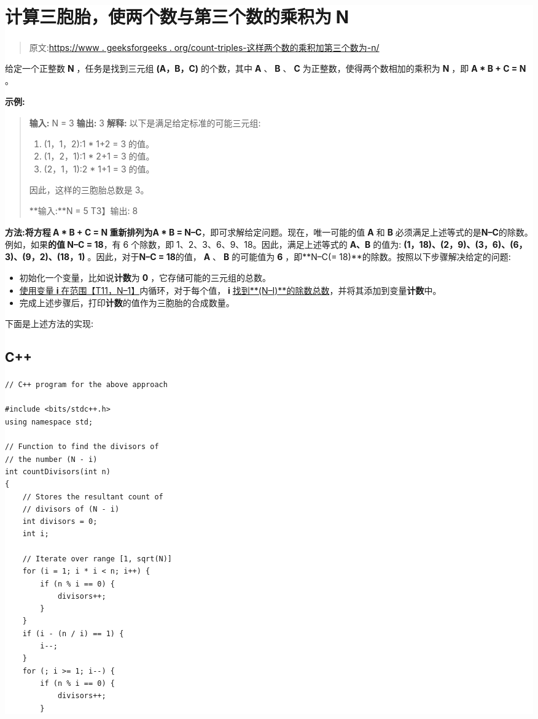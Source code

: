 # 计算三胞胎，使两个数与第三个数的乘积为 N

> 原文:[https://www . geeksforgeeks . org/count-triples-这样两个数的乘积加第三个数为-n/](https://www.geeksforgeeks.org/count-triplets-such-that-product-of-two-numbers-added-with-third-number-is-n/)

给定一个正整数 **N** ，任务是找到三元组 **(A，B，C)** 的个数，其中 **A** 、 **B** 、 **C** 为正整数，使得两个数相加的乘积为 **N** ，即 **A * B + C = N** 。

**示例:**

> **输入:** N = 3
> **输出:** 3
> **解释:**
> 以下是满足给定标准的可能三元组:
> 
> 1.  (1，1，2):1 * 1+2 = 3 的值。
> 2.  (1，2，1):1 * 2+1 = 3 的值。
> 3.  (2，1，1):2 * 1+1 = 3 的值。
> 
> 因此，这样的三胞胎总数是 3。
> 
> **输入:**N = 5
> T3】输出: 8

**方法:**将方程 **A * B + C = N** 重新排列为**A * B = N–C**，即可求解给定问题。现在，唯一可能的值 **A** 和 **B** 必须满足上述等式的是**N–C**的除数。例如，如果**的值 N–C = 18**，有 6 个除数，即 1、2、3、6、9、18。因此，满足上述等式的 **A、B** 的值为: **(1，18)、(2，9)、(3，6)、(6，3)、(9，2)、(18，1)** 。因此，对于**N–C = 18**的值， **A** 、 **B** 的可能值为 **6** ，即**N–C(= 18)**的除数。按照以下步骤解决给定的问题:

*   初始化一个变量，比如说**计数**为 **0** ，它存储可能的三元组的总数。
*   [使用变量 **i** 在范围【T11，N–1】](https://www.geeksforgeeks.org/range-based-loop-c/)内循环，对于每个值， **i** [找到**(N–I)**的除数总数](https://www.geeksforgeeks.org/total-number-divisors-given-number/)，并将其添加到变量**计数**中。
*   完成上述步骤后，打印**计数**的值作为三胞胎的合成数量。

下面是上述方法的实现:

## C++

```
// C++ program for the above approach

#include <bits/stdc++.h>
using namespace std;

// Function to find the divisors of
// the number (N - i)
int countDivisors(int n)
{
    // Stores the resultant count of
    // divisors of (N - i)
    int divisors = 0;
    int i;

    // Iterate over range [1, sqrt(N)]
    for (i = 1; i * i < n; i++) {
        if (n % i == 0) {
            divisors++;
        }
    }
    if (i - (n / i) == 1) {
        i--;
    }
    for (; i >= 1; i--) {
        if (n % i == 0) {
            divisors++;
        }
```